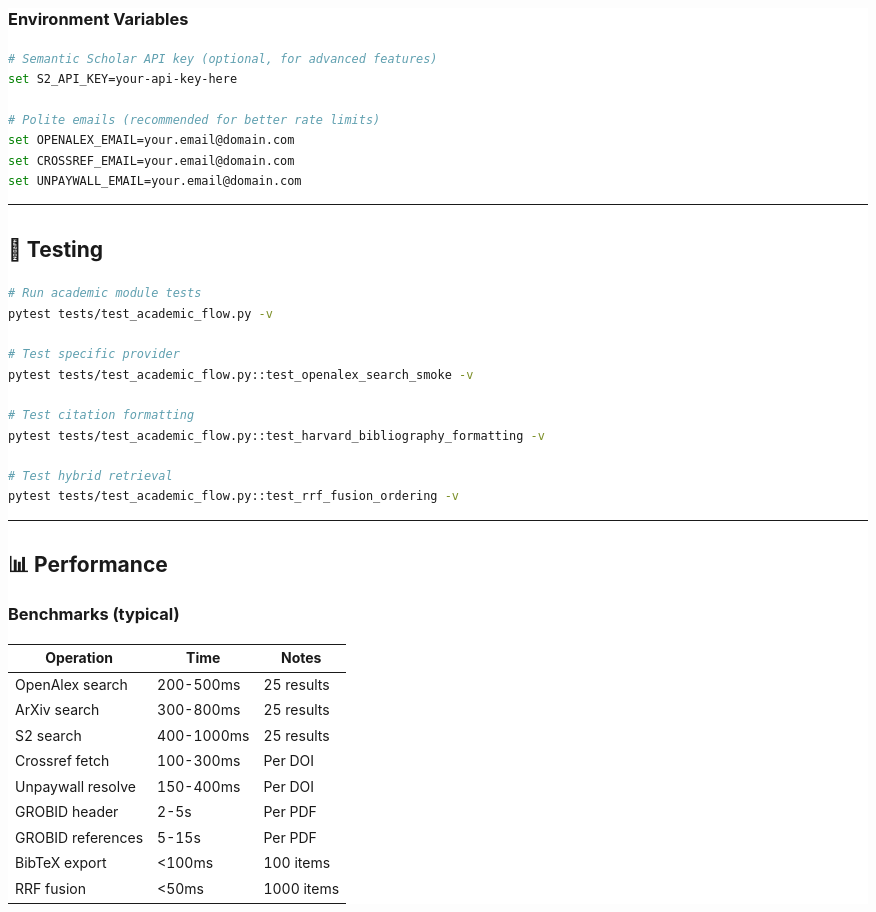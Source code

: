 ### Environment Variables

```bash
# Semantic Scholar API key (optional, for advanced features)
set S2_API_KEY=your-api-key-here

# Polite emails (recommended for better rate limits)
set OPENALEX_EMAIL=your.email@domain.com
set CROSSREF_EMAIL=your.email@domain.com
set UNPAYWALL_EMAIL=your.email@domain.com
```

---

## 🧪 Testing

```bash
# Run academic module tests
pytest tests/test_academic_flow.py -v

# Test specific provider
pytest tests/test_academic_flow.py::test_openalex_search_smoke -v

# Test citation formatting
pytest tests/test_academic_flow.py::test_harvard_bibliography_formatting -v

# Test hybrid retrieval
pytest tests/test_academic_flow.py::test_rrf_fusion_ordering -v
```

---

## 📊 Performance

### Benchmarks (typical)

| Operation | Time | Notes |
|-----------|------|-------|
| OpenAlex search | 200-500ms | 25 results |
| ArXiv search | 300-800ms | 25 results |
| S2 search | 400-1000ms | 25 results |
| Crossref fetch | 100-300ms | Per DOI |
| Unpaywall resolve | 150-400ms | Per DOI |
| GROBID header | 2-5s | Per PDF |
| GROBID references | 5-15s | Per PDF |
| BibTeX export | <100ms | 100 items |
| RRF fusion | <50ms | 1000 items |
